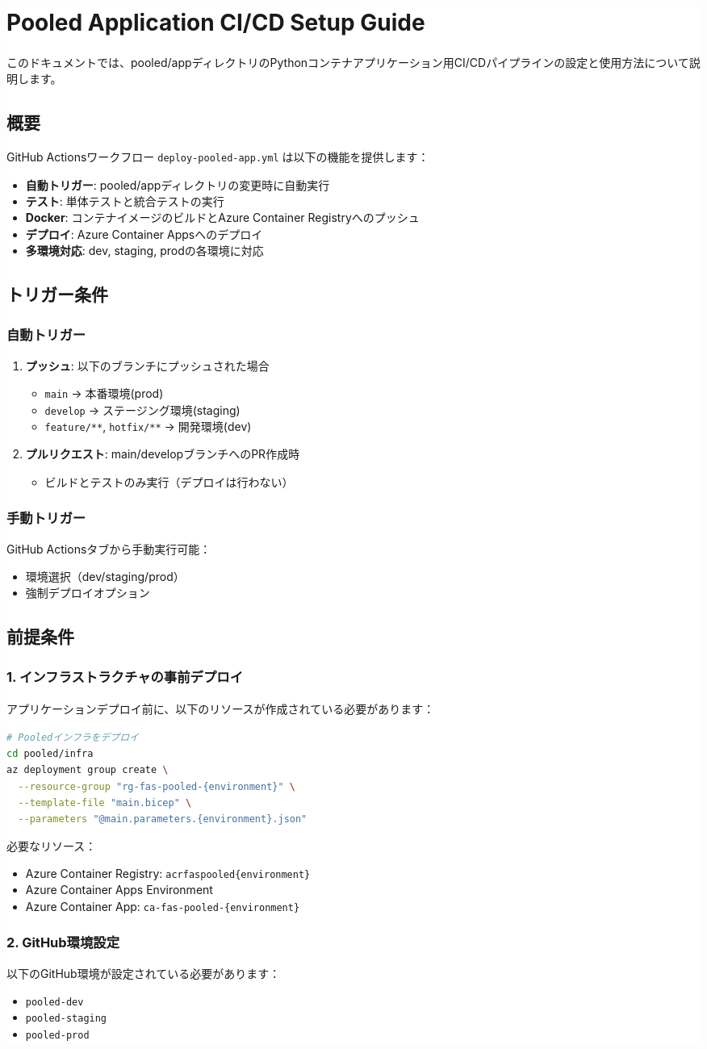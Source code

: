 # Pooled Application CI/CD Setup Guide

このドキュメントでは、pooled/appディレクトリのPythonコンテナアプリケーション用CI/CDパイプラインの設定と使用方法について説明します。

## 概要

GitHub Actionsワークフロー `deploy-pooled-app.yml` は以下の機能を提供します：

- **自動トリガー**: pooled/appディレクトリの変更時に自動実行
- **テスト**: 単体テストと統合テストの実行
- **Docker**: コンテナイメージのビルドとAzure Container Registryへのプッシュ
- **デプロイ**: Azure Container Appsへのデプロイ
- **多環境対応**: dev, staging, prodの各環境に対応

## トリガー条件

### 自動トリガー
1. **プッシュ**: 以下のブランチにプッシュされた場合
   - `main` → 本番環境(prod)
   - `develop` → ステージング環境(staging)  
   - `feature/**`, `hotfix/**` → 開発環境(dev)

2. **プルリクエスト**: main/developブランチへのPR作成時
   - ビルドとテストのみ実行（デプロイは行わない）

### 手動トリガー
GitHub Actionsタブから手動実行可能：
- 環境選択（dev/staging/prod）
- 強制デプロイオプション

## 前提条件

### 1. インフラストラクチャの事前デプロイ
アプリケーションデプロイ前に、以下のリソースが作成されている必要があります：

```bash
# Pooledインフラをデプロイ
cd pooled/infra
az deployment group create \
  --resource-group "rg-fas-pooled-{environment}" \
  --template-file "main.bicep" \
  --parameters "@main.parameters.{environment}.json"
```

必要なリソース：
- Azure Container Registry: `acrfaspooled{environment}`
- Azure Container Apps Environment
- Azure Container App: `ca-fas-pooled-{environment}`

### 2. GitHub環境設定
以下のGitHub環境が設定されている必要があります：
- `pooled-dev`
- `pooled-staging`
- `pooled-prod`
